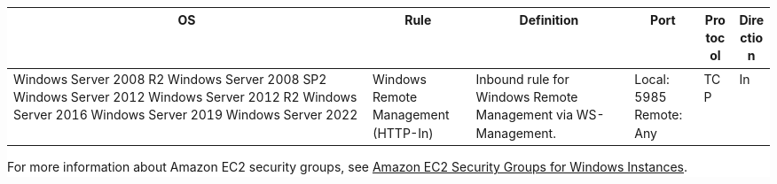
| OS | Rule | Definition | Port | Protocol | Direction | 
| --- | --- | --- | --- | --- | --- | 
| Windows Server 2008 R2 Windows Server 2008 SP2 Windows Server 2012 Windows Server 2012 R2 Windows Server 2016 Windows Server 2019 Windows Server 2022  | Windows Remote Management \(HTTP\-In\) | Inbound rule for Windows Remote Management via WS\-Management\.  | Local: 5985 Remote: Any | TCP | In | 

 For more information about Amazon EC2 security groups, see [Amazon EC2 Security Groups for Windows Instances](https://docs.aws.amazon.com/AWSEC2/latest/WindowsGuide/using-network-security.html)\.